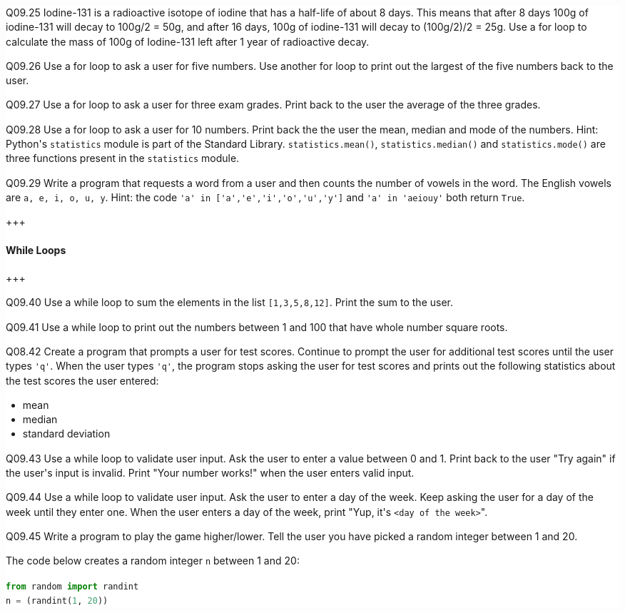 Q09.25 Iodine-131 is a radioactive isotope of iodine that has a half-life of about 8 days. This means that after 8 days 100g of iodine-131 will decay to 100g/2 = 50g, and after 16 days, 100g of iodine-131 will decay to (100g/2)/2 = 25g. Use a for loop to calculate the mass of 100g of Iodine-131 left after 1 year of radioactive decay.

Q09.26 Use a for loop to ask a user for five numbers. Use another for loop to print out the largest of the five numbers back to the user.

Q09.27 Use a for loop to ask a user for three exam grades. Print back to the user the average of the three grades.

Q09.28 Use a for loop to ask a user for 10 numbers. Print back the the user the mean, median and mode of the numbers. Hint: Python's ```statistics``` module is part of the Standard Library. ```statistics.mean()```, ```statistics.median()``` and ```statistics.mode()``` are three functions present in the ```statistics``` module.

Q09.29 Write a program that requests a word from a user and then counts the number of vowels in the word. The English vowels are ```a, e, i, o, u, y```. Hint: the code ```'a' in ['a','e','i','o','u','y']``` and ```'a' in 'aeiouy'``` both return ```True```.

+++

#### While Loops

+++

Q09.40 Use a while loop to sum the elements in the list ```[1,3,5,8,12]```. Print the sum to the user. 

Q09.41 Use a while loop to print out the numbers between 1 and 100 that have whole number square roots.

Q08.42 Create a program that prompts a user for test scores. Continue to prompt the user for additional test scores until the user types ```'q'```. When the user types ```'q'```, the program stops asking the user for test scores and prints out the following statistics about the test scores the user entered:

 * mean
 * median
 * standard deviation

Q09.43 Use a while loop to validate user input. Ask the user to enter a value between 0 and 1. Print back to the user "Try again" if the user's input is invalid. Print "Your number works!" when the user enters valid input.

Q09.44 Use a while loop to validate user input. Ask the user to enter a day of the week. Keep asking the user for a day of the week until they enter one. When the user enters a day of the week, print "Yup, it's ```<day of the week>```".

Q09.45 Write a program to play the game higher/lower. Tell the user you have picked a random integer between 1 and 20. 

The code below creates a random integer ```n``` between 1 and 20:

```python
from random import randint
n = (randint(1, 20))
```
